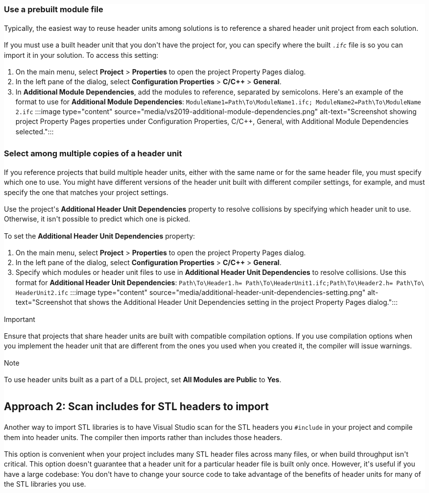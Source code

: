 ### Use a prebuilt module file

Typically, the easiest way to reuse header units among solutions is to reference a shared header unit project from each solution.

If you must use a built header unit that you don't have the project for, you can specify where the built *`.ifc`* file is so you can import it in your solution. To access this setting:

1. On the main menu, select **Project** > **Properties** to open the project Property Pages dialog.
1. In the left pane of the dialog, select **Configuration Properties** > **C/C++** > **General**.
1. In **Additional Module Dependencies**, add the modules to reference, separated by semicolons. Here's an example of the format to use for **Additional Module Dependencies**: `ModuleName1=Path\To\ModuleName1.ifc; ModuleName2=Path\To\ModuleName2.ifc`
:::image type="content" source="media/vs2019-additional-module-dependencies.png" alt-text="Screenshot showing project Property Pages properties under Configuration Properties, C/C++, General, with Additional Module Dependencies selected.":::

### Select among multiple copies of a header unit

If you reference projects that build multiple header units, either with the same name or for the same header file, you must specify which one to use. You might have different versions of the header unit built with different compiler settings, for example, and must specify the one that matches your project settings.

Use the project's **Additional Header Unit Dependencies** property to resolve collisions by specifying which header unit to use. Otherwise, it isn't possible to predict which one is picked.

To set the **Additional Header Unit Dependencies** property:

1. On the main menu, select **Project** > **Properties** to open the project Property Pages dialog.
1. In the left pane of the dialog, select **Configuration Properties** > **C/C++** > **General**.
1. Specify which modules or header unit files to use in **Additional Header Unit Dependencies** to resolve collisions. Use this format for **Additional Header Unit Dependencies**: `Path\To\Header1.h= Path\To\HeaderUnit1.ifc;Path\To\Header2.h= Path\To\ HeaderUnit2.ifc`
:::image type="content" source="media/additional-header-unit-dependencies-setting.png" alt-text="Screenshot that shows the Additional Header Unit Dependencies setting in the project Property Pages dialog.":::

> [!IMPORTANT]
> Ensure that projects that share header units are built with compatible compilation options. If you use compilation options when you implement the header unit that are different from the ones you used when you created it, the compiler will issue warnings.

> [!NOTE]
> To use header units built as a part of a DLL project, set **All Modules are Public** to **Yes**.

## <a name="approach2"></a>Approach 2: Scan includes for STL headers to import

Another way to import STL libraries is to have Visual Studio scan for the STL headers you `#include` in your project and compile them into header units. The compiler then imports rather than includes those headers.

This option is convenient when your project includes many STL header files across many files, or when build throughput isn't critical. This option doesn't guarantee that a header unit for a particular header file is built only once. However, it's useful if you have a large codebase: You don't have to change your source code to take advantage of the benefits of header units for many of the STL libraries you use.
